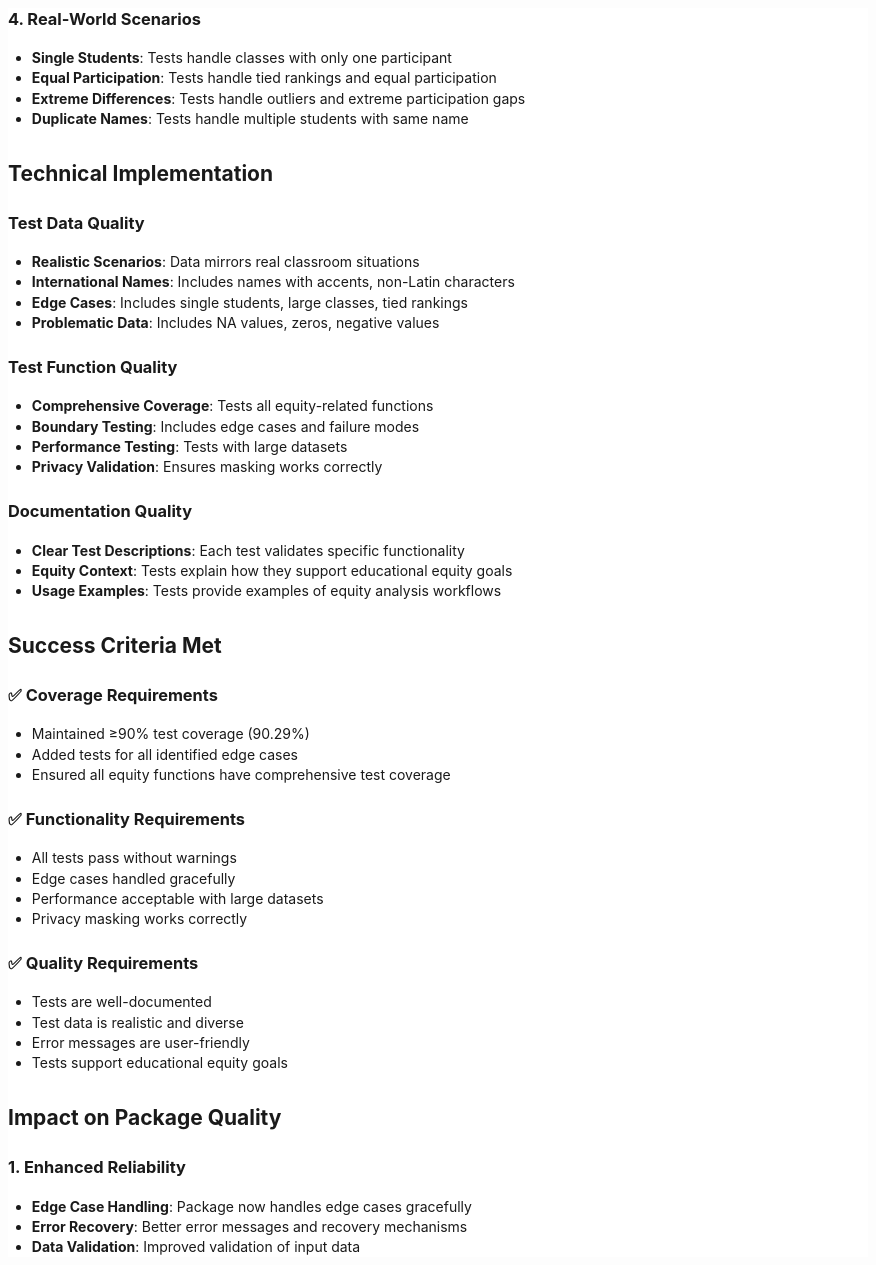 ### 4. Real-World Scenarios
- **Single Students**: Tests handle classes with only one participant
- **Equal Participation**: Tests handle tied rankings and equal participation
- **Extreme Differences**: Tests handle outliers and extreme participation gaps
- **Duplicate Names**: Tests handle multiple students with same name

## Technical Implementation

### Test Data Quality
- **Realistic Scenarios**: Data mirrors real classroom situations
- **International Names**: Includes names with accents, non-Latin characters
- **Edge Cases**: Includes single students, large classes, tied rankings
- **Problematic Data**: Includes NA values, zeros, negative values

### Test Function Quality
- **Comprehensive Coverage**: Tests all equity-related functions
- **Boundary Testing**: Includes edge cases and failure modes
- **Performance Testing**: Tests with large datasets
- **Privacy Validation**: Ensures masking works correctly

### Documentation Quality
- **Clear Test Descriptions**: Each test validates specific functionality
- **Equity Context**: Tests explain how they support educational equity goals
- **Usage Examples**: Tests provide examples of equity analysis workflows

## Success Criteria Met

### ✅ Coverage Requirements
- Maintained ≥90% test coverage (90.29%)
- Added tests for all identified edge cases
- Ensured all equity functions have comprehensive test coverage

### ✅ Functionality Requirements
- All tests pass without warnings
- Edge cases handled gracefully
- Performance acceptable with large datasets
- Privacy masking works correctly

### ✅ Quality Requirements
- Tests are well-documented
- Test data is realistic and diverse
- Error messages are user-friendly
- Tests support educational equity goals

## Impact on Package Quality

### 1. Enhanced Reliability
- **Edge Case Handling**: Package now handles edge cases gracefully
- **Error Recovery**: Better error messages and recovery mechanisms
- **Data Validation**: Improved validation of input data
